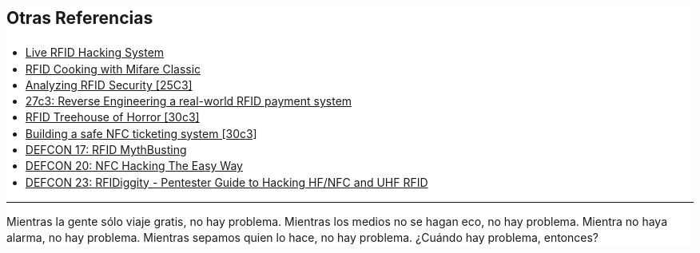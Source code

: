 ## Otras Referencias

- [Live RFID Hacking System](http://www.openpcd.org/Live_RFID_Hacking_System)
- [RFID Cooking with Mifare Classic](http://www.backtrack-linux.org/wiki/index.php/RFID_Cooking_with_Mifare_Classic)
- [Analyzing RFID Security [25C3] ](https://www.youtube.com/watch?v=aO6zFpgtLj8)
- [27c3: Reverse Engineering a real-world RFID payment system](https://www.youtube.com/watch?v=FqO1PvRAy90)
- [RFID Treehouse of Horror [30c3]](https://www.youtube.com/watch?v=gTj5Ni7_zes)
- [Building a safe NFC ticketing system [30c3] ](https://www.youtube.com/watch?v=Czvn4L1r6f4)
- [DEFCON 17: RFID MythBusting ](https://www.youtube.com/watch?v=Y_r3-G1WyCg)
- [DEFCON 20: NFC Hacking The Easy Way](https://www.youtube.com/watch?v=x2rF3dD1Ns0)
- [DEFCON 23: RFIDiggity - Pentester Guide to Hacking HF/NFC and UHF RFID](https://www.youtube.com/watch?v=7o38hyQWw6g)

---

Mientras la gente sólo viaje gratis, no hay problema. Mientras los medios no se hagan eco, no hay problema. Mientra no haya alarma, no hay problema. Mientras sepamos quien lo hace, no hay problema. ¿Cuándo hay problema, entonces?
